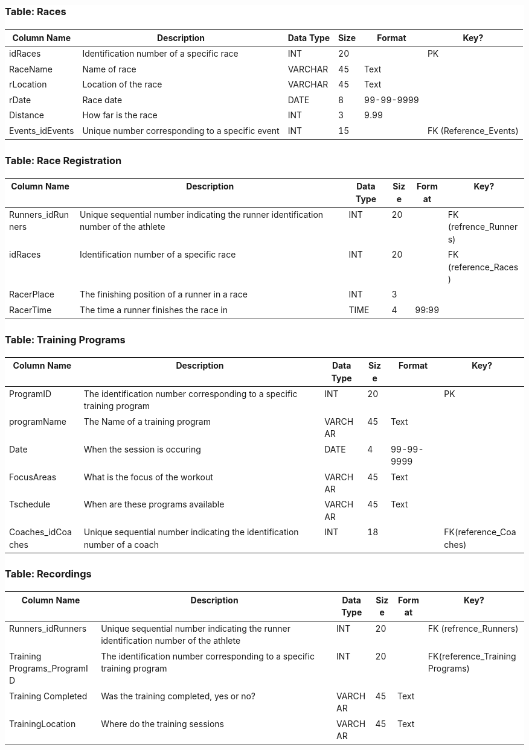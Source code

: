 ### Table: Races

| Column Name   | Description                                                             | Data Type | Size | Format | Key? |
|---------------|-------------------------------------------------------------------------|-----------|------|--------|------|
| idRaces       | Identification number of a specific race                                | INT     | 20   |        | PK   |
| RaceName      | Name of race                                                            | VARCHAR     | 45  |  Text      |      |
| rLocation     | Location of the race                                                    | VARCHAR     | 45   |  Text      |      |
| rDate         | Race date                                                               | DATE   | 8    | 99-99-9999 |    |
| Distance      | How far is the race                                                     | INT      | 3    | 9.99     |      |
| Events_idEvents | Unique number corresponding to a specific event                         | INT      | 15   |        | FK (Reference_Events) |

### Table: Race Registration

| Column Name   | Description                                                             | Data Type | Size | Format | Key? |
|---------------|-------------------------------------------------------------------------|-----------|------|--------|------|
| Runners_idRunners | Unique sequential number indicating the runner identification number of the athlete | INT | 20 | | FK (refrence_Runners) |
| idRaces       | Identification number of a specific race                                | INT     | 20   |        | FK (reference_Races) |
| RacerPlace    | The finishing position of a runner in a race                            | INT     | 3    |        |      |
| RacerTime     | The time a runner finishes the race in                                  | TIME   | 4    | 99:99  |      |

### Table: Training Programs

| Column Name   | Description                                                             | Data Type | Size | Format | Key? |
|---------------|-------------------------------------------------------------------------|-----------|------|--------|------|
| ProgramID     | The identification number corresponding to a specific training program  | INT     | 20   |        | PK   |
| programName   | The Name of a training program                                          | VARCHAR     | 45   |   Text     |      |
| Date      | When the session is occuring                                                | DATE   | 4    | 99-99-9999  |      |
| FocusAreas    | What is the focus of the workout                                        | VARCHAR     | 45   |  Text      |      |
| Tschedule     | When are these programs available                                        | VARCHAR   | 45   | Text |    |
| Coaches_idCoaches | Unique sequential number indicating the identification number of a coach | INT | 18 | | FK(reference_Coaches) |

### Table: Recordings

| Column Name   | Description                                                             | Data Type | Size | Format | Key? |
|---------------|-------------------------------------------------------------------------|-----------|------|--------|------|
| Runners_idRunners | Unique sequential number indicating the runner identification number of the athlete | INT | 20 | | FK (refrence_Runners) |
| Training Programs_ProgramID | The identification number corresponding to a specific training program  | INT | 20 | | FK(reference_Training Programs) |
| Training Completed | Was the training completed, yes or no?                                  | VARCHAR      | 45    |  Text      |      |
| TrainingLocation | Where do the training sessions                                          | VARCHAR      | 45   |     Text   |      |
